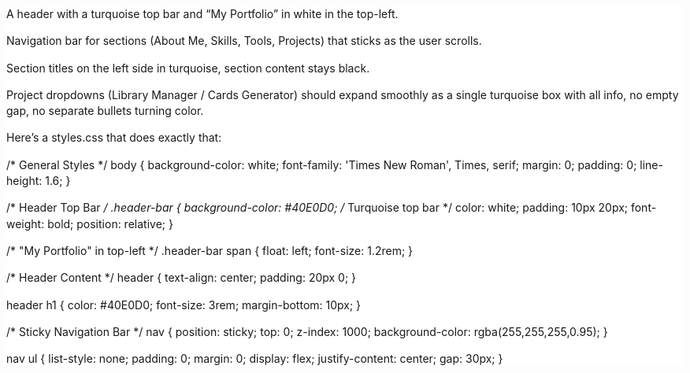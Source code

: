 A header with a turquoise top bar and “My Portfolio” in white in the top-left.

Navigation bar for sections (About Me, Skills, Tools, Projects) that sticks as the user scrolls.

Section titles on the left side in turquoise, section content stays black.

Project dropdowns (Library Manager / Cards Generator) should expand smoothly as a single turquoise box with all info, no empty gap, no separate bullets turning color.

Here’s a styles.css that does exactly that:

/* General Styles */
body {
    background-color: white;
    font-family: 'Times New Roman', Times, serif;
    margin: 0;
    padding: 0;
    line-height: 1.6;
}

/* Header Top Bar */
.header-bar {
    background-color: #40E0D0; /* Turquoise top bar */
    color: white;
    padding: 10px 20px;
    font-weight: bold;
    position: relative;
}

/* "My Portfolio" in top-left */
.header-bar span {
    float: left;
    font-size: 1.2rem;
}

/* Header Content */
header {
    text-align: center;
    padding: 20px 0;
}

header h1 {
    color: #40E0D0;
    font-size: 3rem;
    margin-bottom: 10px;
}

/* Sticky Navigation Bar */
nav {
    position: sticky;
    top: 0;
    z-index: 1000;
    background-color: rgba(255,255,255,0.95);
}

nav ul {
    list-style: none;
    padding: 0;
    margin: 0;
    display: flex;
    justify-content: center;
    gap: 30px;
}
